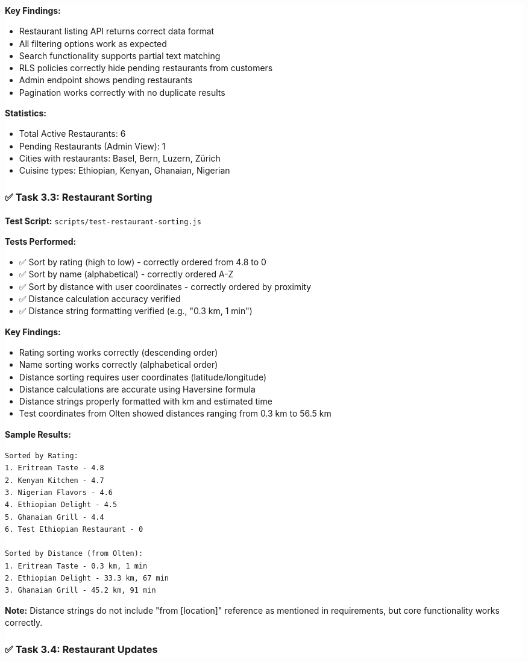 **Key Findings:**
- Restaurant listing API returns correct data format
- All filtering options work as expected
- Search functionality supports partial text matching
- RLS policies correctly hide pending restaurants from customers
- Admin endpoint shows pending restaurants
- Pagination works correctly with no duplicate results

**Statistics:**
- Total Active Restaurants: 6
- Pending Restaurants (Admin View): 1
- Cities with restaurants: Basel, Bern, Luzern, Zürich
- Cuisine types: Ethiopian, Kenyan, Ghanaian, Nigerian

### ✅ Task 3.3: Restaurant Sorting

**Test Script:** `scripts/test-restaurant-sorting.js`

**Tests Performed:**
- ✅ Sort by rating (high to low) - correctly ordered from 4.8 to 0
- ✅ Sort by name (alphabetical) - correctly ordered A-Z
- ✅ Sort by distance with user coordinates - correctly ordered by proximity
- ✅ Distance calculation accuracy verified
- ✅ Distance string formatting verified (e.g., "0.3 km, 1 min")

**Key Findings:**
- Rating sorting works correctly (descending order)
- Name sorting works correctly (alphabetical order)
- Distance sorting requires user coordinates (latitude/longitude)
- Distance calculations are accurate using Haversine formula
- Distance strings properly formatted with km and estimated time
- Test coordinates from Olten showed distances ranging from 0.3 km to 56.5 km

**Sample Results:**
```
Sorted by Rating:
1. Eritrean Taste - 4.8
2. Kenyan Kitchen - 4.7
3. Nigerian Flavors - 4.6
4. Ethiopian Delight - 4.5
5. Ghanaian Grill - 4.4
6. Test Ethiopian Restaurant - 0

Sorted by Distance (from Olten):
1. Eritrean Taste - 0.3 km, 1 min
2. Ethiopian Delight - 33.3 km, 67 min
3. Ghanaian Grill - 45.2 km, 91 min
```

**Note:** Distance strings do not include "from [location]" reference as mentioned in requirements, but core functionality works correctly.

### ✅ Task 3.4: Restaurant Updates

